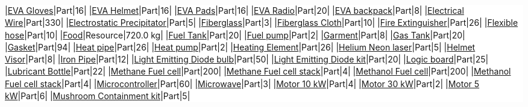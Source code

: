 |[EVA Gloves](../part/eva-gloves.html")|Part|16|
|[EVA Helmet](../part/eva-helmet.html")|Part|16|
|[EVA Pads](../part/eva-pads.html")|Part|16|
|[EVA Radio](../part/eva-radio.html")|Part|20|
|[EVA backpack](../part/eva-backpack.html")|Part|8|
|[Electrical Wire](../part/electrical-wire.html")|Part|330|
|[Electrostatic Precipitator](../part/electrostatic-precipitator.html")|Part|5|
|[Fiberglass](../part/fiberglass.html")|Part|3|
|[Fiberglass Cloth](../part/fiberglass-cloth.html")|Part|10|
|[Fire Extinguisher](../part/fire-extinguisher.html")|Part|26|
|[Flexible hose](../part/flexible-hose.html")|Part|10|
|[Food](../resource/food.html")|Resource|720.0 kg|
|[Fuel Tank](../part/fuel-tank.html")|Part|20|
|[Fuel pump](../part/fuel-pump.html")|Part|2|
|[Garment](../part/garment.html")|Part|8|
|[Gas Tank](../part/gas-tank.html")|Part|20|
|[Gasket](../part/gasket.html")|Part|94|
|[Heat pipe](../part/heat-pipe.html")|Part|26|
|[Heat pump](../part/heat-pump.html")|Part|2|
|[Heating Element](../part/heating-element.html")|Part|26|
|[Helium Neon laser](../part/helium-neon-laser.html")|Part|5|
|[Helmet Visor](../part/helmet-visor.html")|Part|8|
|[Iron Pipe](../part/iron-pipe.html")|Part|12|
|[Light Emitting Diode bulb](../part/light-emitting-diode-bulb.html")|Part|50|
|[Light Emitting Diode kit](../part/light-emitting-diode-kit.html")|Part|20|
|[Logic board](../part/logic-board.html")|Part|25|
|[Lubricant Bottle](../part/lubricant-bottle.html")|Part|22|
|[Methane Fuel cell](../part/methane-fuel-cell.html")|Part|200|
|[Methane Fuel cell stack](../part/methane-fuel-cell-stack.html")|Part|4|
|[Methanol Fuel cell](../part/methanol-fuel-cell.html")|Part|200|
|[Methanol Fuel cell stack](../part/methanol-fuel-cell-stack.html")|Part|4|
|[Microcontroller](../part/microcontroller.html")|Part|60|
|[Microwave](../part/microwave.html")|Part|3|
|[Motor 10 kW](../part/motor-10-kw.html")|Part|4|
|[Motor 30 kW](../part/motor-30-kw.html")|Part|2|
|[Motor 5 kW](../part/motor-5-kw.html")|Part|6|
|[Mushroom Containment kit](../part/mushroom-containment-kit.html")|Part|5|